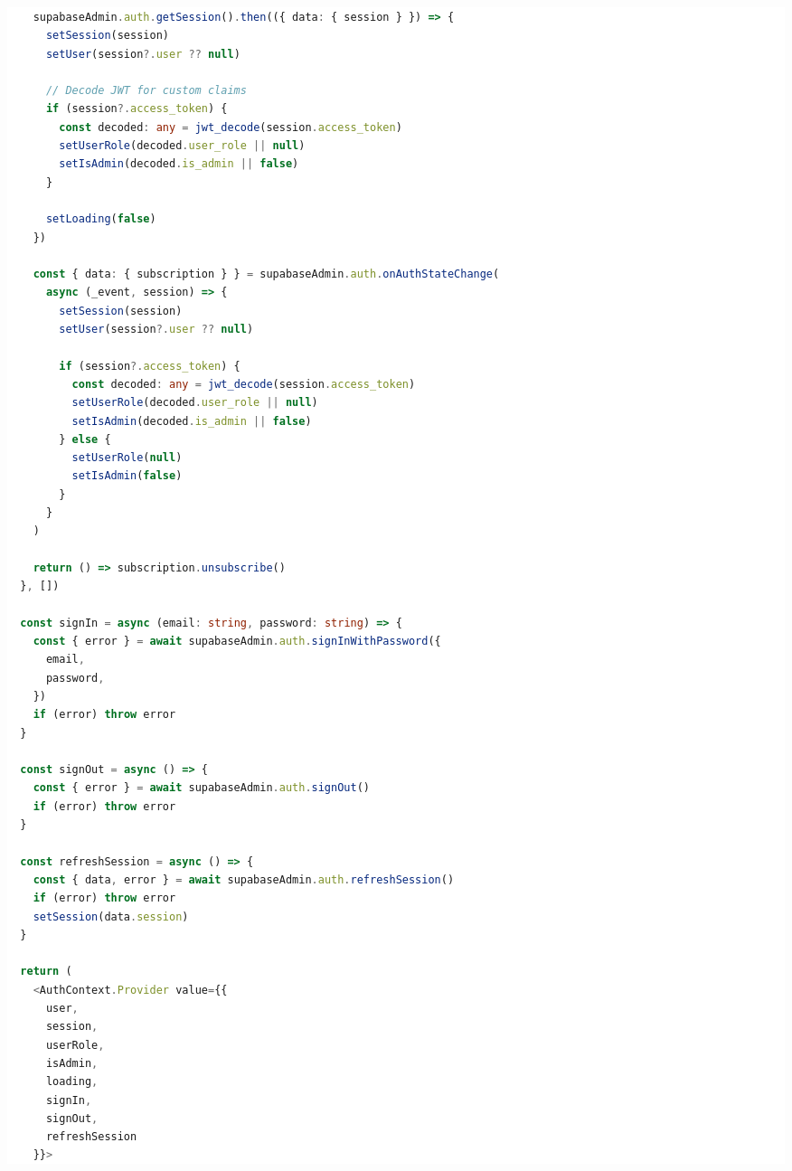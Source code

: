```typescript
    supabaseAdmin.auth.getSession().then(({ data: { session } }) => {
      setSession(session)
      setUser(session?.user ?? null)
      
      // Decode JWT for custom claims
      if (session?.access_token) {
        const decoded: any = jwt_decode(session.access_token)
        setUserRole(decoded.user_role || null)
        setIsAdmin(decoded.is_admin || false)
      }
      
      setLoading(false)
    })

    const { data: { subscription } } = supabaseAdmin.auth.onAuthStateChange(
      async (_event, session) => {
        setSession(session)
        setUser(session?.user ?? null)
        
        if (session?.access_token) {
          const decoded: any = jwt_decode(session.access_token)
          setUserRole(decoded.user_role || null)
          setIsAdmin(decoded.is_admin || false)
        } else {
          setUserRole(null)
          setIsAdmin(false)
        }
      }
    )

    return () => subscription.unsubscribe()
  }, [])

  const signIn = async (email: string, password: string) => {
    const { error } = await supabaseAdmin.auth.signInWithPassword({
      email,
      password,
    })
    if (error) throw error
  }

  const signOut = async () => {
    const { error } = await supabaseAdmin.auth.signOut()
    if (error) throw error
  }

  const refreshSession = async () => {
    const { data, error } = await supabaseAdmin.auth.refreshSession()
    if (error) throw error
    setSession(data.session)
  }

  return (
    <AuthContext.Provider value={{
      user,
      session,
      userRole,
      isAdmin,
      loading,
      signIn,
      signOut,
      refreshSession
    }}>
```